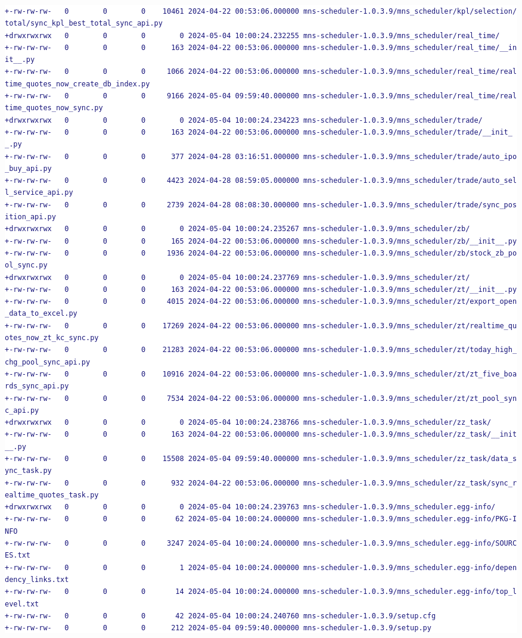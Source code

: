 ```diff
+-rw-rw-rw-   0        0        0    10461 2024-04-22 00:53:06.000000 mns-scheduler-1.0.3.9/mns_scheduler/kpl/selection/total/sync_kpl_best_total_sync_api.py
+drwxrwxrwx   0        0        0        0 2024-05-04 10:00:24.232255 mns-scheduler-1.0.3.9/mns_scheduler/real_time/
+-rw-rw-rw-   0        0        0      163 2024-04-22 00:53:06.000000 mns-scheduler-1.0.3.9/mns_scheduler/real_time/__init__.py
+-rw-rw-rw-   0        0        0     1066 2024-04-22 00:53:06.000000 mns-scheduler-1.0.3.9/mns_scheduler/real_time/realtime_quotes_now_create_db_index.py
+-rw-rw-rw-   0        0        0     9166 2024-05-04 09:59:40.000000 mns-scheduler-1.0.3.9/mns_scheduler/real_time/realtime_quotes_now_sync.py
+drwxrwxrwx   0        0        0        0 2024-05-04 10:00:24.234223 mns-scheduler-1.0.3.9/mns_scheduler/trade/
+-rw-rw-rw-   0        0        0      163 2024-04-22 00:53:06.000000 mns-scheduler-1.0.3.9/mns_scheduler/trade/__init__.py
+-rw-rw-rw-   0        0        0      377 2024-04-28 03:16:51.000000 mns-scheduler-1.0.3.9/mns_scheduler/trade/auto_ipo_buy_api.py
+-rw-rw-rw-   0        0        0     4423 2024-04-28 08:59:05.000000 mns-scheduler-1.0.3.9/mns_scheduler/trade/auto_sell_service_api.py
+-rw-rw-rw-   0        0        0     2739 2024-04-28 08:08:30.000000 mns-scheduler-1.0.3.9/mns_scheduler/trade/sync_position_api.py
+drwxrwxrwx   0        0        0        0 2024-05-04 10:00:24.235267 mns-scheduler-1.0.3.9/mns_scheduler/zb/
+-rw-rw-rw-   0        0        0      165 2024-04-22 00:53:06.000000 mns-scheduler-1.0.3.9/mns_scheduler/zb/__init__.py
+-rw-rw-rw-   0        0        0     1936 2024-04-22 00:53:06.000000 mns-scheduler-1.0.3.9/mns_scheduler/zb/stock_zb_pool_sync.py
+drwxrwxrwx   0        0        0        0 2024-05-04 10:00:24.237769 mns-scheduler-1.0.3.9/mns_scheduler/zt/
+-rw-rw-rw-   0        0        0      163 2024-04-22 00:53:06.000000 mns-scheduler-1.0.3.9/mns_scheduler/zt/__init__.py
+-rw-rw-rw-   0        0        0     4015 2024-04-22 00:53:06.000000 mns-scheduler-1.0.3.9/mns_scheduler/zt/export_open_data_to_excel.py
+-rw-rw-rw-   0        0        0    17269 2024-04-22 00:53:06.000000 mns-scheduler-1.0.3.9/mns_scheduler/zt/realtime_quotes_now_zt_kc_sync.py
+-rw-rw-rw-   0        0        0    21283 2024-04-22 00:53:06.000000 mns-scheduler-1.0.3.9/mns_scheduler/zt/today_high_chg_pool_sync_api.py
+-rw-rw-rw-   0        0        0    10916 2024-04-22 00:53:06.000000 mns-scheduler-1.0.3.9/mns_scheduler/zt/zt_five_boards_sync_api.py
+-rw-rw-rw-   0        0        0     7534 2024-04-22 00:53:06.000000 mns-scheduler-1.0.3.9/mns_scheduler/zt/zt_pool_sync_api.py
+drwxrwxrwx   0        0        0        0 2024-05-04 10:00:24.238766 mns-scheduler-1.0.3.9/mns_scheduler/zz_task/
+-rw-rw-rw-   0        0        0      163 2024-04-22 00:53:06.000000 mns-scheduler-1.0.3.9/mns_scheduler/zz_task/__init__.py
+-rw-rw-rw-   0        0        0    15508 2024-05-04 09:59:40.000000 mns-scheduler-1.0.3.9/mns_scheduler/zz_task/data_sync_task.py
+-rw-rw-rw-   0        0        0      932 2024-04-22 00:53:06.000000 mns-scheduler-1.0.3.9/mns_scheduler/zz_task/sync_realtime_quotes_task.py
+drwxrwxrwx   0        0        0        0 2024-05-04 10:00:24.239763 mns-scheduler-1.0.3.9/mns_scheduler.egg-info/
+-rw-rw-rw-   0        0        0       62 2024-05-04 10:00:24.000000 mns-scheduler-1.0.3.9/mns_scheduler.egg-info/PKG-INFO
+-rw-rw-rw-   0        0        0     3247 2024-05-04 10:00:24.000000 mns-scheduler-1.0.3.9/mns_scheduler.egg-info/SOURCES.txt
+-rw-rw-rw-   0        0        0        1 2024-05-04 10:00:24.000000 mns-scheduler-1.0.3.9/mns_scheduler.egg-info/dependency_links.txt
+-rw-rw-rw-   0        0        0       14 2024-05-04 10:00:24.000000 mns-scheduler-1.0.3.9/mns_scheduler.egg-info/top_level.txt
+-rw-rw-rw-   0        0        0       42 2024-05-04 10:00:24.240760 mns-scheduler-1.0.3.9/setup.cfg
+-rw-rw-rw-   0        0        0      212 2024-05-04 09:59:40.000000 mns-scheduler-1.0.3.9/setup.py
```